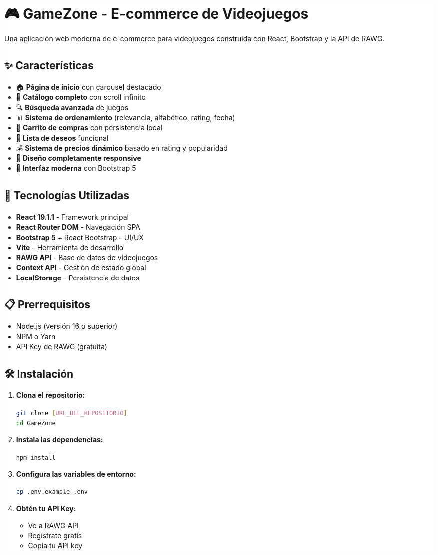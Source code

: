# 🎮 GameZone - E-commerce de Videojuegos

Una aplicación web moderna de e-commerce para videojuegos construida con React, Bootstrap y la API de RAWG.

## ✨ Características

- 🏠 **Página de inicio** con carousel destacado
- 🎯 **Catálogo completo** con scroll infinito
- 🔍 **Búsqueda avanzada** de juegos
- 📊 **Sistema de ordenamiento** (relevancia, alfabético, rating, fecha)
- 🛒 **Carrito de compras** con persistencia local
- 💝 **Lista de deseos** funcional
- 💰 **Sistema de precios dinámico** basado en rating y popularidad
- 📱 **Diseño completamente responsive**
- 🎨 **Interfaz moderna** con Bootstrap 5

## 🚀 Tecnologías Utilizadas

- **React 19.1.1** - Framework principal
- **React Router DOM** - Navegación SPA
- **Bootstrap 5** + React Bootstrap - UI/UX
- **Vite** - Herramienta de desarrollo
- **RAWG API** - Base de datos de videojuegos
- **Context API** - Gestión de estado global
- **LocalStorage** - Persistencia de datos

## 📋 Prerrequisitos

- Node.js (versión 16 o superior)
- NPM o Yarn
- API Key de RAWG (gratuita)

## 🛠️ Instalación

1. **Clona el repositorio:**
   ```bash
   git clone [URL_DEL_REPOSITORIO]
   cd GameZone
   ```

2. **Instala las dependencias:**
   ```bash
   npm install
   ```

3. **Configura las variables de entorno:**
   ```bash
   cp .env.example .env
   ```

4. **Obtén tu API Key:**
   - Ve a [RAWG API](https://rawg.io/apidocs)
   - Regístrate gratis
   - Copia tu API key
